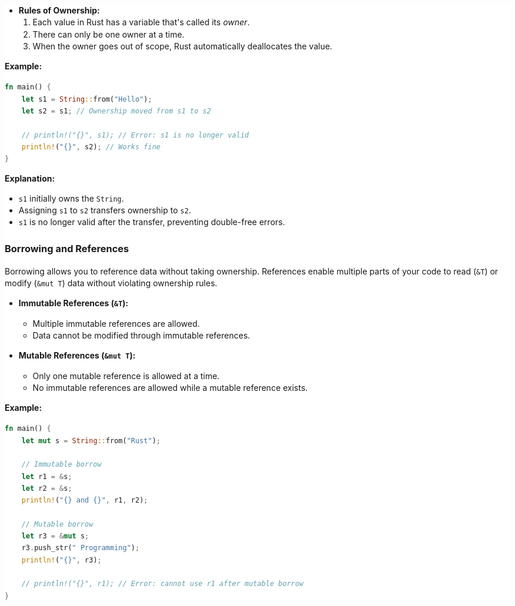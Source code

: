 - **Rules of Ownership:**
  1. Each value in Rust has a variable that's called its *owner*.
  2. There can only be one owner at a time.
  3. When the owner goes out of scope, Rust automatically deallocates the value.

**Example:**

```rust
fn main() {
    let s1 = String::from("Hello");
    let s2 = s1; // Ownership moved from s1 to s2

    // println!("{}", s1); // Error: s1 is no longer valid
    println!("{}", s2); // Works fine
}
```

**Explanation:**

- `s1` initially owns the `String`.
- Assigning `s1` to `s2` transfers ownership to `s2`.
- `s1` is no longer valid after the transfer, preventing double-free errors.

### Borrowing and References

Borrowing allows you to reference data without taking ownership. References enable multiple parts of your code to read (`&T`) or modify (`&mut T`) data without violating ownership rules.

- **Immutable References (`&T`):**
  - Multiple immutable references are allowed.
  - Data cannot be modified through immutable references.

- **Mutable References (`&mut T`):**
  - Only one mutable reference is allowed at a time.
  - No immutable references are allowed while a mutable reference exists.

**Example:**

```rust
fn main() {
    let mut s = String::from("Rust");

    // Immutable borrow
    let r1 = &s;
    let r2 = &s;
    println!("{} and {}", r1, r2);

    // Mutable borrow
    let r3 = &mut s;
    r3.push_str(" Programming");
    println!("{}", r3);

    // println!("{}", r1); // Error: cannot use r1 after mutable borrow
}
```

